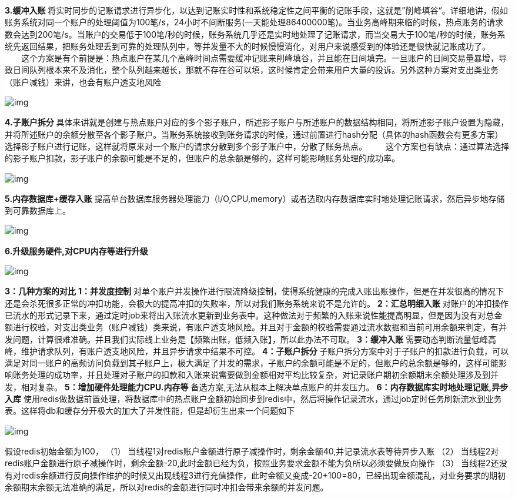 


**3.缓冲入账**
将实时同步的记账请求进行异步化，以达到记账实时性和系统稳定性之间平衡的记账手段，这就是”削峰填谷“。详细地讲，假如账务系统对同一个账户的处理阈值为100笔/s，24小时不间断服务(一天能处理86400000笔)。当业务高峰期来临的时候，热点账务的请求数会达到200笔/s。当账户的交易低于100笔/秒的时候，账务系统几乎还是实时地处理了记账请求，而当交易大于100笔/秒的时候，账务系统先返回结果，把账务处理丢到可靠的处理队列中，等并发量不大的时候慢慢消化，对用户来说感受到的体验还是很快就记账成功了。 　　这个方案是有个前提是：热点账户在某几个高峰时间点需要缓冲记账来削峰填谷，并且能在日间填完。一旦账户的日间交易量暴增，导致日间队列根本来不及消化，整个队列越来越长，那就不存在谷可以填，这时候肯定会带来用户大量的投诉。另外这种方案对支出类业务（账户减钱）来讲，也会有账户透支地风险



![img](https://pic3.zhimg.com/80/v2-278cf82363683aea577a58370a82dfbe_1440w.jpg)




**4.子账户拆分**
具体来讲就是创建与热点账户对应的多个影子账户，所述影子账户与所述账户的数据结构相同，将所述影子账户设置为隐藏，并将所述账户的余额分散至各个影子账户。当账务系统接收到账务请求的时候，通过前置进行hash分配（具体的hash函数会有更多方案）选择影子账户进行记账，这样就将原来对一个账户的请求分散到多个影子账户中，分散了账务热点。 　　这个方案也有缺点：通过算法选择的影子账户扣款，影子账户的余额可能是不足的，但账户的总余额是够的，这样可能影响账务处理的成功率。

![img](https://pic1.zhimg.com/80/v2-3ab51817d68502295fb579d4e0d2ff00_1440w.jpg)




**5.内存数据库+缓存入账**
提高单台数据库服务器处理能力（I/O,CPU,memory）或者选取内存数据库实时地处理记账请求，然后异步地存储到可靠数据库上。

![img](https://pic3.zhimg.com/80/v2-d8ca702015c9b7049515d851b18b851a_1440w.jpg)




**6.升级服务硬件,对CPU内存等进行升级**

![img](https://pic3.zhimg.com/80/v2-138aa1ef493111063ef8d344befd4cce_1440w.jpg)


**3：几种方案的对比**
**1：并发度控制**
对单个账户并发操作进行限流降级控制，使得系统健康的完成入账出账操作，但是在并发很高的情况下还是会杀死很多正常的冲扣功能，会极大的提高冲扣的失败率，所以对我们账务系统来说不是允许的。
**2：汇总明细入账**
对账户的冲扣操作已流水的形式记录下来，通过定时job来将出入账流水更新到业务表中。这种做法对于频繁的入账来说性能提高明显，但是因为没有对总金额进行校验，对支出类业务（账户减钱）类来说，有账户透支地风险。并且对于金额的校验需要通过流水数据和当前可用余额来判定，有并发问题，计算很难准确。并且我们实际线上业务是【频繁出账，低频入账】，所以此办法不可取。
**3：缓冲入账**
需要动态判断流量低峰高峰，维护请求队列，有账户透支地风险，并且异步请求中结果不可控。
**4：子账户拆分**
子账户拆分方案中对于子账户的扣款进行负载，可以满足对同一账户的高频访问负载到其子账户上，极大满足了并发的需求，子账户的余额可能是不足的，但账户的总余额是够的，这样可能影响账务处理的成功率，并且处理对子账户的扣款和入账来说需要做到金额相对平均比较复杂，对记录账户期初余额期末余额处理涉及到并发，相对复杂。
**5：增加硬件处理能力CPU.内存等**
备选方案,无法从根本上解决单点账户的并发压力。
**6：内存数据库实时地处理记账,异步入库**
使用redis做数据前置处理，将数据库中的热点账户金额初始同步到redis中，然后将操作记录流水，通过job定时任务刷新流水到业务表。这样将db和缓存分开极大的加大了并发性能，但是却衍生出来一个问题如下

![img](https://pic2.zhimg.com/80/v2-6d7f32588d1cb2f502341ac93c8daec9_1440w.jpg)


假设redis初始金额为100，
（1） 当线程1对redis账户金额进行原子减操作时，剩余金额40,并记录流水表等待异步入账
（2） 当线程2对redis账户金额进行原子减操作时，剩余金额-20,此时金额已经为负，按照业务要求金额不能为负所以必须要做反向操作
（3） 当线程2还没有对redis余额进行反向操作维护的时候又出现线程3进行充值操作，此时金额又变成-20+100=80，已经出现金额混乱，对业务要求的期初余额期末余额无法准确的满足，所以对redis的金额进行同时冲扣会带来余额的并发问题。

